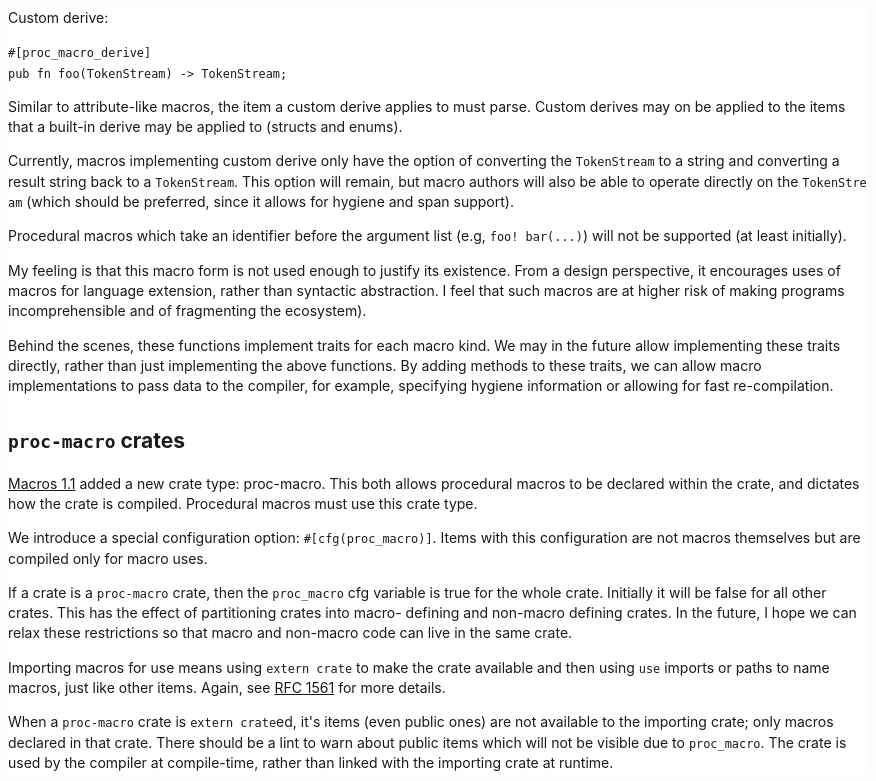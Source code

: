 Custom derive:

```
#[proc_macro_derive]
pub fn foo(TokenStream) -> TokenStream;
```

Similar to attribute-like macros, the item a custom derive applies to must
parse. Custom derives may on be applied to the items that a built-in derive may
be applied to (structs and enums).

Currently, macros implementing custom derive only have the option of converting
the `TokenStream` to a string and converting a result string back to a
`TokenStream`. This option will remain, but macro authors will also be able to
operate directly on the `TokenStream` (which should be preferred, since it
allows for hygiene and span support).

Procedural macros which take an identifier before the argument list (e.g, `foo!
bar(...)`) will not be supported (at least initially).

My feeling is that this macro form is not used enough to justify its existence.
From a design perspective, it encourages uses of macros for language extension,
rather than syntactic abstraction. I feel that such macros are at higher risk of
making programs incomprehensible and of fragmenting the ecosystem).

Behind the scenes, these functions implement traits for each macro kind. We may
in the future allow implementing these traits directly, rather than just
implementing the above functions. By adding methods to these traits, we can
allow macro implementations to pass data to the compiler, for example,
specifying hygiene information or allowing for fast re-compilation.

## `proc-macro` crates

[Macros 1.1](https://github.com/rust-lang/rfcs/pull/1681) added a new crate
type: proc-macro. This both allows procedural macros to be declared within the
crate, and dictates how the crate is compiled. Procedural macros must use
this crate type.

We introduce a special configuration option: `#[cfg(proc_macro)]`. Items with
this configuration are not macros themselves but are compiled only for macro
uses.

If a crate is a `proc-macro` crate, then the `proc_macro` cfg variable is true
for the whole crate. Initially it will be false for all other crates. This has
the effect of partitioning crates into macro- defining and non-macro defining
crates. In the future, I hope we can relax these restrictions so that macro and
non-macro code can live in the same crate.

Importing macros for use means using `extern crate` to make the crate available
and then using `use` imports or paths to name macros, just like other items.
Again, see [RFC 1561](https://github.com/rust-lang/rfcs/pull/1561) for more
details.

When a `proc-macro` crate is `extern crate`ed, it's items (even public ones) are
not available to the importing crate; only macros declared in that crate. There
should be a lint to warn about public items which will not be visible due to
`proc_macro`. The crate is used by the compiler at compile-time, rather than
linked with the importing crate at runtime.


[summary]: #summary
[motivation]: #motivation
[design]: #detailed-design
[drawbacks]: #drawbacks
[alternatives]: #alternatives
[unresolved]: #unresolved-questions